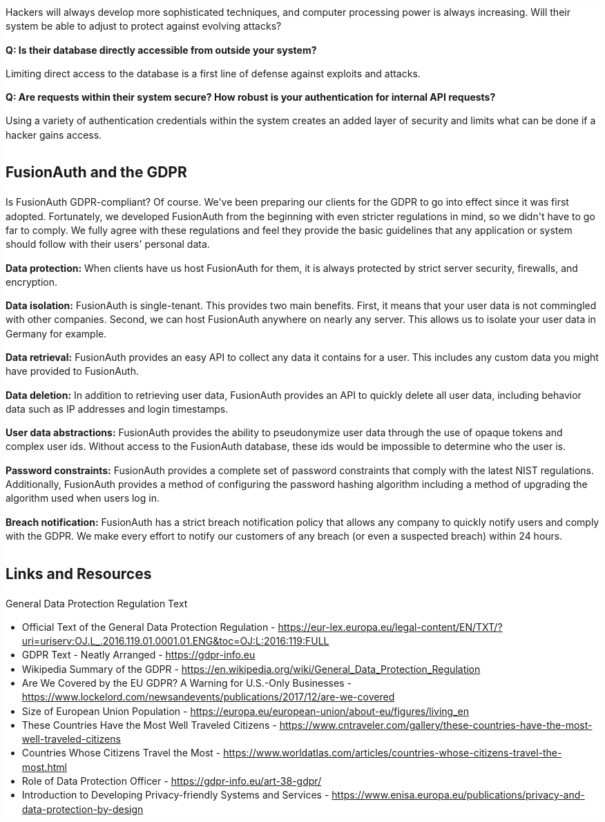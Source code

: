 Hackers will always develop more sophisticated techniques, and computer processing power is always increasing. Will their system be able to adjust to protect against evolving attacks?

**Q: Is their database directly accessible from outside your system?**

Limiting direct access to the database is a first line of defense against exploits and attacks.

**Q: Are requests within their system secure? How robust is your authentication for internal API requests?**

Using a variety of authentication credentials within the system creates an added layer of security and limits what can be done if a hacker gains access.

## FusionAuth and the GDPR

Is FusionAuth GDPR-compliant? Of course. We've been preparing our clients for the GDPR to go into effect since it was first adopted. Fortunately, we developed FusionAuth from the beginning with even stricter regulations in mind, so we didn't have to go far to comply. We fully agree with these regulations and feel they provide the basic guidelines that any application or system should follow with their users' personal data.

**Data protection:** When clients have us host FusionAuth for them, it is always protected by strict server security, firewalls, and encryption.

**Data isolation:** FusionAuth is single-tenant. This provides two main benefits. First, it means that your user data is not commingled with other companies. Second, we can host FusionAuth anywhere on nearly any server. This allows us to isolate your user data in Germany for example.

**Data retrieval:** FusionAuth provides an easy API to collect any data it contains for a user. This includes any custom data you might have provided to FusionAuth.

**Data deletion:** In addition to retrieving user data, FusionAuth provides an API to quickly delete all user data, including behavior data such as IP addresses and login timestamps.

**User data abstractions:** FusionAuth provides the ability to pseudonymize user data through the use of opaque tokens and complex user ids. Without access to the FusionAuth database, these ids would be impossible to determine who the user is.

**Password constraints:** FusionAuth provides a complete set of password constraints that comply with the latest NIST regulations. Additionally, FusionAuth provides a method of configuring the password hashing algorithm including a method of upgrading the algorithm used when users log in.

**Breach notification:** FusionAuth has a strict breach notification policy that allows any company to quickly notify users and comply with the GDPR. We make every effort to notify our customers of any breach (or even a suspected breach) within 24 hours.

## Links and Resources

General Data Protection Regulation Text

* Official Text of the General Data Protection Regulation - https://eur-lex.europa.eu/legal-content/EN/TXT/?uri=uriserv:OJ.L_.2016.119.01.0001.01.ENG&toc=OJ:L:2016:119:FULL
* GDPR Text - Neatly Arranged - https://gdpr-info.eu
* Wikipedia Summary of the GDPR - https://en.wikipedia.org/wiki/General_Data_Protection_Regulation
* Are We Covered by the EU GDPR? A Warning for U.S.-Only Businesses - https://www.lockelord.com/newsandevents/publications/2017/12/are-we-covered 
* Size of European Union Population - https://europa.eu/european-union/about-eu/figures/living_en
* These Countries Have the Most Well Traveled Citizens - https://www.cntraveler.com/gallery/these-countries-have-the-most-well-traveled-citizens
* Countries Whose Citizens Travel the Most - https://www.worldatlas.com/articles/countries-whose-citizens-travel-the-most.html
* Role of Data Protection Officer - https://gdpr-info.eu/art-38-gdpr/
* Introduction to Developing Privacy-friendly Systems and Services - https://www.enisa.europa.eu/publications/privacy-and-data-protection-by-design
